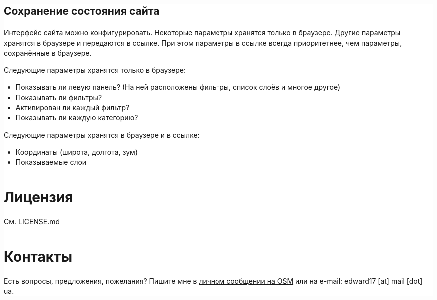 ## Сохранение состояния сайта

Интерфейс сайта можно конфигурировать. Некоторые параметры хранятся только в браузере. Другие параметры хранятся в браузере и передаются в ссылке. При этом параметры в ссылке всегда приоритетнее, чем параметры, сохранённые в браузере.

Следующие параметры хранятся только в браузере:

* Показывать ли левую панель? (На ней расположены фильтры, список слоёв и многое другое)
* Показывать ли фильтры?
* Активирован ли каждый фильтр?
* Показывать ли каждую категорию?

Следующие параметры хранятся в браузере и в ссылке:

* Координаты (широта, долгота, зум)
* Показываемые слои

# Лицензия

См. [LICENSE.md](https://github.com/Edward17/LayersCollection/blob/gh-pages/LICENSE.md)

# Контакты

Есть вопросы, предложения, пожелания? Пишите мне в [личном сообщении на OSM](https://www.openstreetmap.org/message/new/edward17) или на e-mail: edward17 [at] mail [dot] ua.